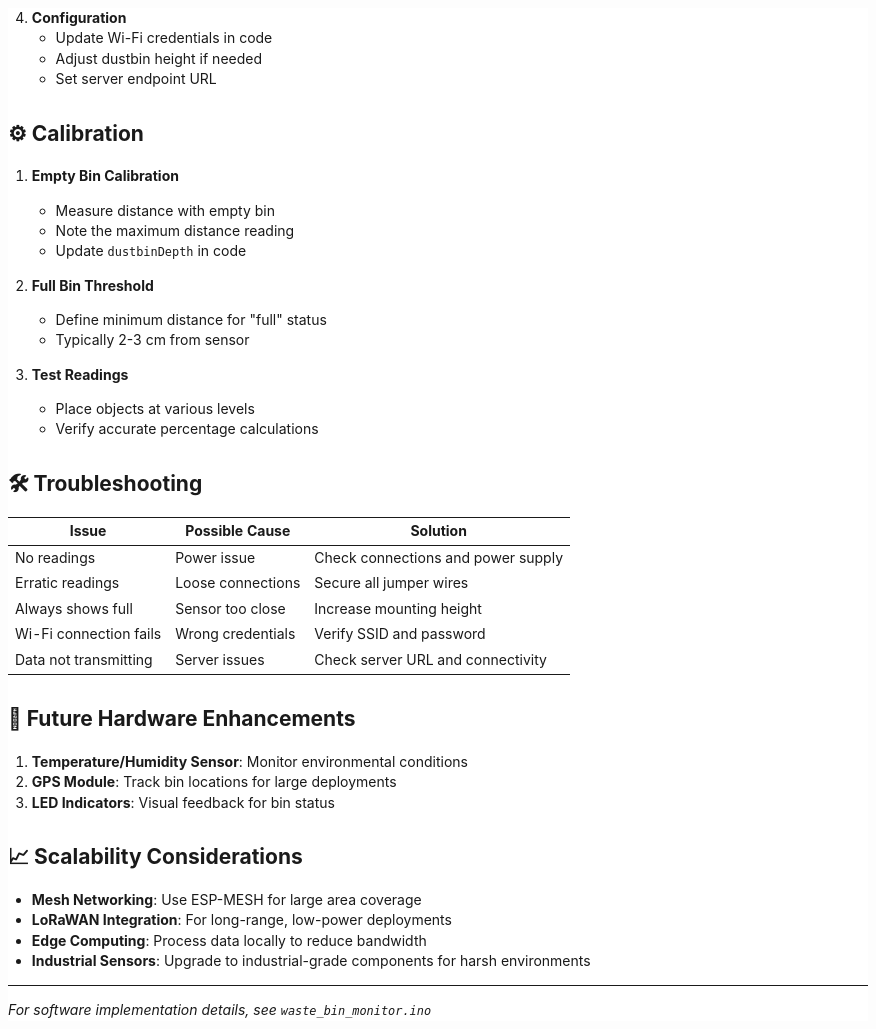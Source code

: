 4. **Configuration**
   - Update Wi-Fi credentials in code
   - Adjust dustbin height if needed
   - Set server endpoint URL

## ⚙️ Calibration

1. **Empty Bin Calibration**
   - Measure distance with empty bin
   - Note the maximum distance reading
   - Update `dustbinDepth` in code

2. **Full Bin Threshold**
   - Define minimum distance for "full" status
   - Typically 2-3 cm from sensor

3. **Test Readings**
   - Place objects at various levels
   - Verify accurate percentage calculations

## 🛠️ Troubleshooting

| Issue | Possible Cause | Solution |
|-------|----------------|----------|
| No readings | Power issue | Check connections and power supply |
| Erratic readings | Loose connections | Secure all jumper wires |
| Always shows full | Sensor too close | Increase mounting height |
| Wi-Fi connection fails | Wrong credentials | Verify SSID and password |
| Data not transmitting | Server issues | Check server URL and connectivity |

## 🔮 Future Hardware Enhancements

1. **Temperature/Humidity Sensor**: Monitor environmental conditions
2. **GPS Module**: Track bin locations for large deployments
3. **LED Indicators**: Visual feedback for bin status

## 📈 Scalability Considerations

- **Mesh Networking**: Use ESP-MESH for large area coverage
- **LoRaWAN Integration**: For long-range, low-power deployments
- **Edge Computing**: Process data locally to reduce bandwidth
- **Industrial Sensors**: Upgrade to industrial-grade components for harsh environments

---

*For software implementation details, see `waste_bin_monitor.ino`*
